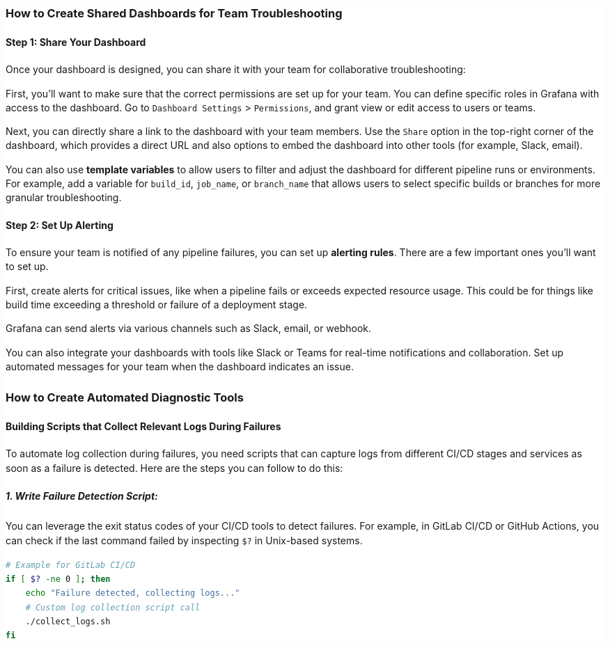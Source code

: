 ### How to Create Shared Dashboards for Team Troubleshooting

#### Step 1: Share Your Dashboard

Once your dashboard is designed, you can share it with your team for collaborative troubleshooting:

First, you’ll want to make sure that the correct permissions are set up for your team. You can define specific roles in Grafana with access to the dashboard. Go to `Dashboard Settings` > `Permissions`, and grant view or edit access to users or teams.

Next, you can directly share a link to the dashboard with your team members. Use the `Share` option in the top-right corner of the dashboard, which provides a direct URL and also options to embed the dashboard into other tools (for example, Slack, email).

You can also use **template variables** to allow users to filter and adjust the dashboard for different pipeline runs or environments. For example, add a variable for `build_id`, `job_name`, or `branch_name` that allows users to select specific builds or branches for more granular troubleshooting.

#### Step 2: Set Up Alerting

To ensure your team is notified of any pipeline failures, you can set up **alerting rules**. There are a few important ones you’ll want to set up.

First, create alerts for critical issues, like when a pipeline fails or exceeds expected resource usage. This could be for things like build time exceeding a threshold or failure of a deployment stage.

Grafana can send alerts via various channels such as Slack, email, or webhook.

You can also integrate your dashboards with tools like Slack or Teams for real-time notifications and collaboration. Set up automated messages for your team when the dashboard indicates an issue.

### How to Create Automated Diagnostic Tools

#### Building Scripts that Collect Relevant Logs During Failures

To automate log collection during failures, you need scripts that can capture logs from different CI/CD stages and services as soon as a failure is detected. Here are the steps you can follow to do this:

##### 1. Write Failure Detection Script:

You can leverage the exit status codes of your CI/CD tools to detect failures. For example, in GitLab CI/CD or GitHub Actions, you can check if the last command failed by inspecting `$?` in Unix-based systems.

```sh
# Example for GitLab CI/CD
if [ $? -ne 0 ]; then
    echo "Failure detected, collecting logs..."
    # Custom log collection script call
    ./collect_logs.sh
fi
```
